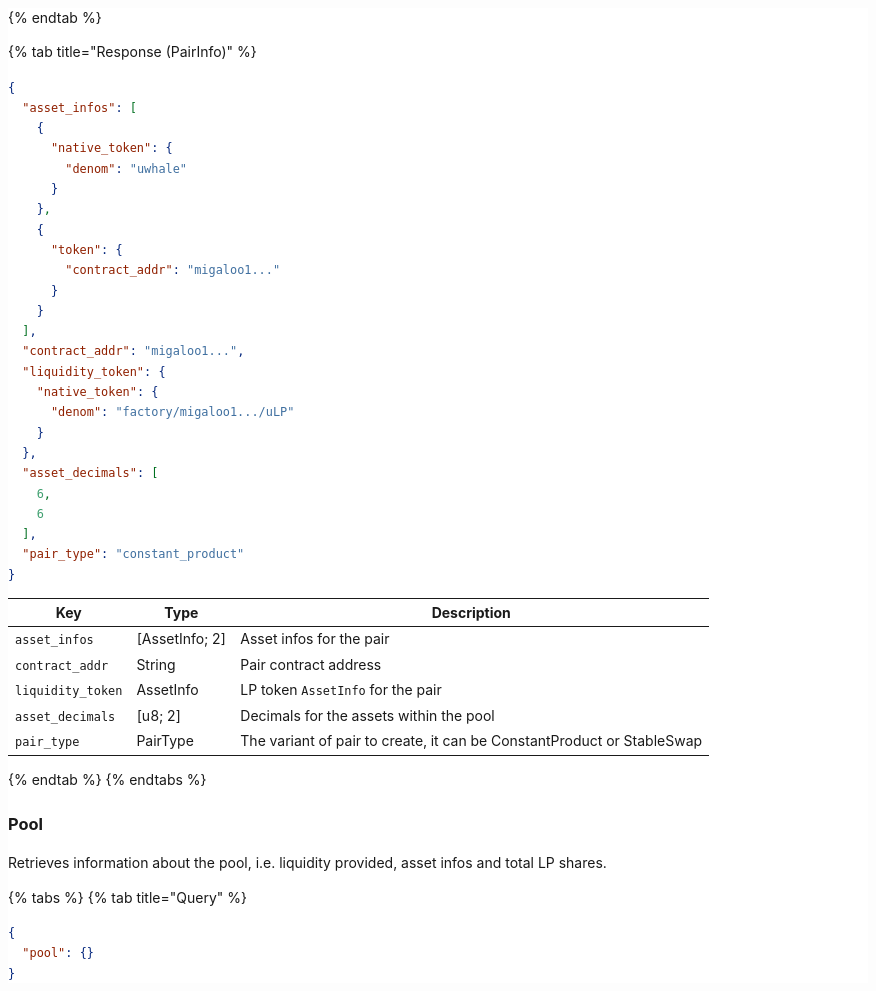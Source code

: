 {% endtab %}

{% tab title="Response (PairInfo)" %}

```json
{
  "asset_infos": [
    {
      "native_token": {
        "denom": "uwhale"
      }
    },
    {
      "token": {
        "contract_addr": "migaloo1..."
      }
    }
  ],
  "contract_addr": "migaloo1...",
  "liquidity_token": {
    "native_token": {
      "denom": "factory/migaloo1.../uLP"
    }
  },
  "asset_decimals": [
    6,
    6
  ],
  "pair_type": "constant_product"
}
```

| Key               | Type            | Description                                                            |
|-------------------|-----------------|------------------------------------------------------------------------|
| `asset_infos`     | \[AssetInfo; 2] | Asset infos for the pair                                               |
| `contract_addr`   | String          | Pair contract address                                                  |
| `liquidity_token` | AssetInfo       | LP token `AssetInfo` for the pair                                      |
| `asset_decimals`  | \[u8; 2]        | Decimals for the assets within the pool                                |
| `pair_type`       | PairType        | The variant of pair to create, it can be ConstantProduct or StableSwap |

{% endtab %}
{% endtabs %}

### Pool

Retrieves information about the pool, i.e. liquidity provided, asset infos and total LP shares.

{% tabs %}
{% tab title="Query" %}

```json
{
  "pool": {}
}
```
